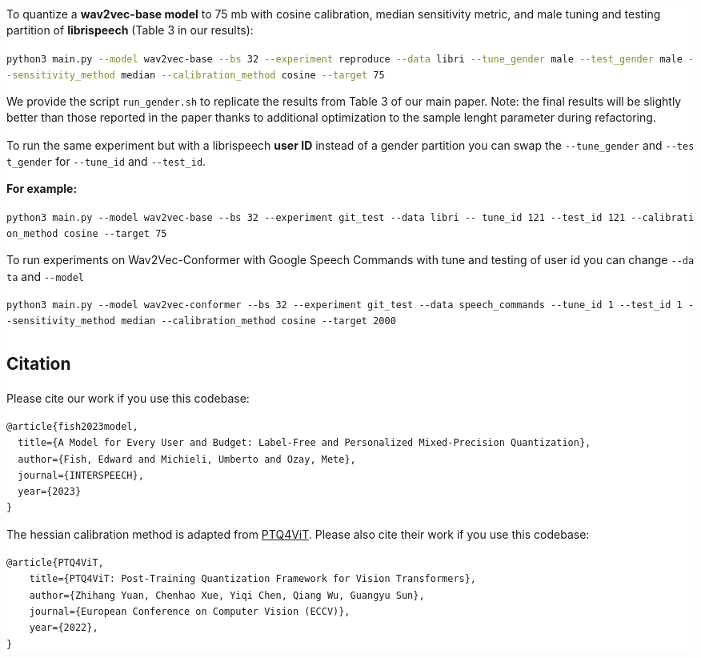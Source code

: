 To quantize a **wav2vec-base model** to 75 mb with cosine calibration, median sensitivity metric, and male tuning and testing partition of **librispeech** (Table 3 in our results):

```bash
python3 main.py --model wav2vec-base --bs 32 --experiment reproduce --data libri --tune_gender male --test_gender male --sensitivity_method median --calibration_method cosine --target 75
```

We provide the script ```run_gender.sh``` to replicate the results from Table 3 of our main paper. Note: the final results will be slightly better than those reported in the paper thanks to additional optimization to the sample lenght parameter during refactoring.

To run the same experiment but with a librispeech **user ID** instead of a gender partition you can swap the `--tune_gender` and `--test_gender` for `--tune_id` and `--test_id`. 

**For example:**

`python3 main.py --model wav2vec-base --bs 32 --experiment git_test --data libri --
tune_id 121 --test_id 121 --calibration_method cosine --target 75`

To run experiments on Wav2Vec-Conformer with Google Speech Commands with tune and testing of user id you can change `--data` and `--model`

```python3 main.py --model wav2vec-conformer --bs 32 --experiment git_test --data speech_commands --tune_id 1 --test_id 1 --sensitivity_method median --calibration_method cosine --target 2000```

<a name="Citation"></a>
## Citation

Please cite our work if you use this codebase:

```
@article{fish2023model,
  title={A Model for Every User and Budget: Label-Free and Personalized Mixed-Precision Quantization},
  author={Fish, Edward and Michieli, Umberto and Ozay, Mete},
  journal={INTERSPEECH},
  year={2023}
}
```

The hessian calibration method is adapted from [PTQ4ViT](https://github.com/hahnyuan/PTQ4ViT). Please also cite their work if you use this codebase:

```
@article{PTQ4ViT,
    title={PTQ4ViT: Post-Training Quantization Framework for Vision Transformers},
    author={Zhihang Yuan, Chenhao Xue, Yiqi Chen, Qiang Wu, Guangyu Sun},
    journal={European Conference on Computer Vision (ECCV)},
    year={2022},
}
```